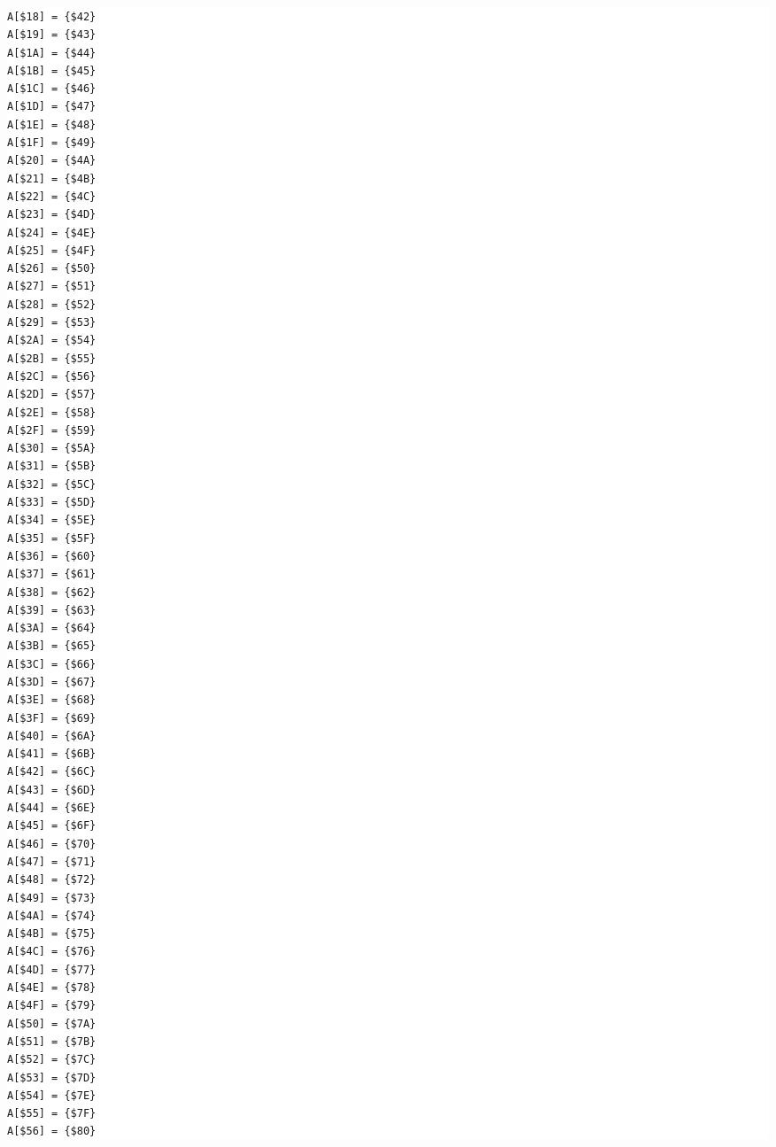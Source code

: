 ```
A[$18] = {$42}
A[$19] = {$43}
A[$1A] = {$44}
A[$1B] = {$45}
A[$1C] = {$46}
A[$1D] = {$47}
A[$1E] = {$48}
A[$1F] = {$49}
A[$20] = {$4A}
A[$21] = {$4B}
A[$22] = {$4C}
A[$23] = {$4D}
A[$24] = {$4E}
A[$25] = {$4F}
A[$26] = {$50}
A[$27] = {$51}
A[$28] = {$52}
A[$29] = {$53}
A[$2A] = {$54}
A[$2B] = {$55}
A[$2C] = {$56}
A[$2D] = {$57}
A[$2E] = {$58}
A[$2F] = {$59}
A[$30] = {$5A}
A[$31] = {$5B}
A[$32] = {$5C}
A[$33] = {$5D}
A[$34] = {$5E}
A[$35] = {$5F}
A[$36] = {$60}
A[$37] = {$61}
A[$38] = {$62}
A[$39] = {$63}
A[$3A] = {$64}
A[$3B] = {$65}
A[$3C] = {$66}
A[$3D] = {$67}
A[$3E] = {$68}
A[$3F] = {$69}
A[$40] = {$6A}
A[$41] = {$6B}
A[$42] = {$6C}
A[$43] = {$6D}
A[$44] = {$6E}
A[$45] = {$6F}
A[$46] = {$70}
A[$47] = {$71}
A[$48] = {$72}
A[$49] = {$73}
A[$4A] = {$74}
A[$4B] = {$75}
A[$4C] = {$76}
A[$4D] = {$77}
A[$4E] = {$78}
A[$4F] = {$79}
A[$50] = {$7A}
A[$51] = {$7B}
A[$52] = {$7C}
A[$53] = {$7D}
A[$54] = {$7E}
A[$55] = {$7F}
A[$56] = {$80}
```
